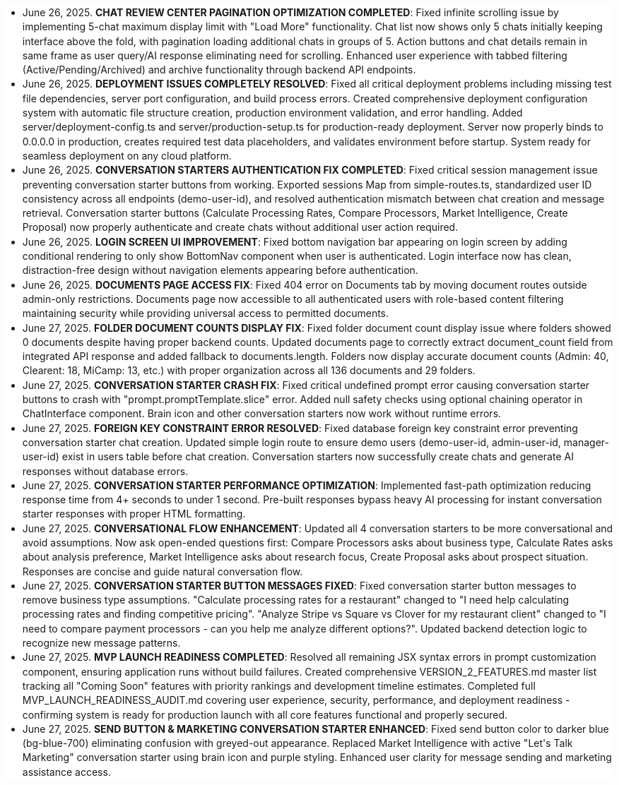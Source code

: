 - June 26, 2025. **CHAT REVIEW CENTER PAGINATION OPTIMIZATION COMPLETED**: Fixed infinite scrolling issue by implementing 5-chat maximum display limit with "Load More" functionality. Chat list now shows only 5 chats initially keeping interface above the fold, with pagination loading additional chats in groups of 5. Action buttons and chat details remain in same frame as user query/AI response eliminating need for scrolling. Enhanced user experience with tabbed filtering (Active/Pending/Archived) and archive functionality through backend API endpoints.
- June 26, 2025. **DEPLOYMENT ISSUES COMPLETELY RESOLVED**: Fixed all critical deployment problems including missing test file dependencies, server port configuration, and build process errors. Created comprehensive deployment configuration system with automatic file structure creation, production environment validation, and error handling. Added server/deployment-config.ts and server/production-setup.ts for production-ready deployment. Server now properly binds to 0.0.0.0 in production, creates required test data placeholders, and validates environment before startup. System ready for seamless deployment on any cloud platform.
- June 26, 2025. **CONVERSATION STARTERS AUTHENTICATION FIX COMPLETED**: Fixed critical session management issue preventing conversation starter buttons from working. Exported sessions Map from simple-routes.ts, standardized user ID consistency across all endpoints (demo-user-id), and resolved authentication mismatch between chat creation and message retrieval. Conversation starter buttons (Calculate Processing Rates, Compare Processors, Market Intelligence, Create Proposal) now properly authenticate and create chats without additional user action required.
- June 26, 2025. **LOGIN SCREEN UI IMPROVEMENT**: Fixed bottom navigation bar appearing on login screen by adding conditional rendering to only show BottomNav component when user is authenticated. Login interface now has clean, distraction-free design without navigation elements appearing before authentication.
- June 26, 2025. **DOCUMENTS PAGE ACCESS FIX**: Fixed 404 error on Documents tab by moving document routes outside admin-only restrictions. Documents page now accessible to all authenticated users with role-based content filtering maintaining security while providing universal access to permitted documents.
- June 27, 2025. **FOLDER DOCUMENT COUNTS DISPLAY FIX**: Fixed folder document count display issue where folders showed 0 documents despite having proper backend counts. Updated documents page to correctly extract document_count field from integrated API response and added fallback to documents.length. Folders now display accurate document counts (Admin: 40, Clearent: 18, MiCamp: 13, etc.) with proper organization across all 136 documents and 29 folders.
- June 27, 2025. **CONVERSATION STARTER CRASH FIX**: Fixed critical undefined prompt error causing conversation starter buttons to crash with "prompt.promptTemplate.slice" error. Added null safety checks using optional chaining operator in ChatInterface component. Brain icon and other conversation starters now work without runtime errors.
- June 27, 2025. **FOREIGN KEY CONSTRAINT ERROR RESOLVED**: Fixed database foreign key constraint error preventing conversation starter chat creation. Updated simple login route to ensure demo users (demo-user-id, admin-user-id, manager-user-id) exist in users table before chat creation. Conversation starters now successfully create chats and generate AI responses without database errors.
- June 27, 2025. **CONVERSATION STARTER PERFORMANCE OPTIMIZATION**: Implemented fast-path optimization reducing response time from 4+ seconds to under 1 second. Pre-built responses bypass heavy AI processing for instant conversation starter responses with proper HTML formatting.
- June 27, 2025. **CONVERSATIONAL FLOW ENHANCEMENT**: Updated all 4 conversation starters to be more conversational and avoid assumptions. Now ask open-ended questions first: Compare Processors asks about business type, Calculate Rates asks about analysis preference, Market Intelligence asks about research focus, Create Proposal asks about prospect situation. Responses are concise and guide natural conversation flow.
- June 27, 2025. **CONVERSATION STARTER BUTTON MESSAGES FIXED**: Fixed conversation starter button messages to remove business type assumptions. "Calculate processing rates for a restaurant" changed to "I need help calculating processing rates and finding competitive pricing". "Analyze Stripe vs Square vs Clover for my restaurant client" changed to "I need to compare payment processors - can you help me analyze different options?". Updated backend detection logic to recognize new message patterns.
- June 27, 2025. **MVP LAUNCH READINESS COMPLETED**: Resolved all remaining JSX syntax errors in prompt customization component, ensuring application runs without build failures. Created comprehensive VERSION_2_FEATURES.md master list tracking all "Coming Soon" features with priority rankings and development timeline estimates. Completed full MVP_LAUNCH_READINESS_AUDIT.md covering user experience, security, performance, and deployment readiness - confirming system is ready for production launch with all core features functional and properly secured.
- June 27, 2025. **SEND BUTTON & MARKETING CONVERSATION STARTER ENHANCED**: Fixed send button color to darker blue (bg-blue-700) eliminating confusion with greyed-out appearance. Replaced Market Intelligence with active "Let's Talk Marketing" conversation starter using brain icon and purple styling. Enhanced user clarity for message sending and marketing assistance access.